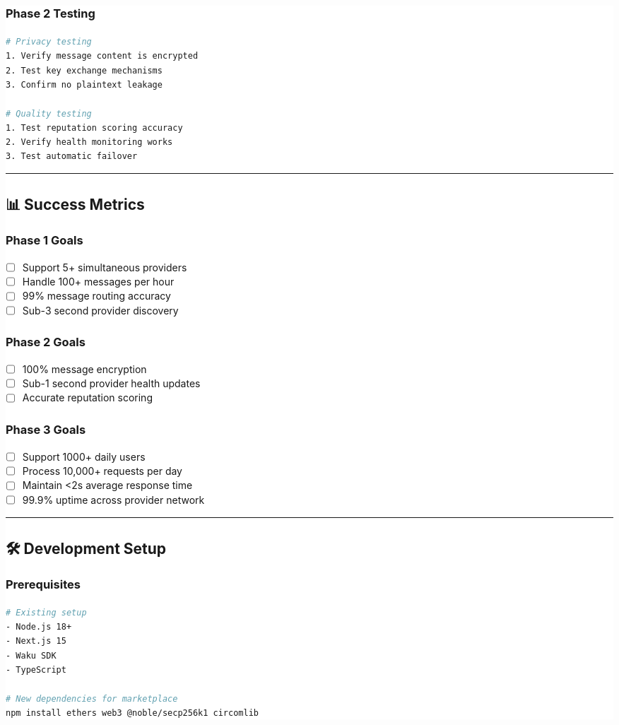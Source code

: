 ### Phase 2 Testing
```bash
# Privacy testing
1. Verify message content is encrypted
2. Test key exchange mechanisms
3. Confirm no plaintext leakage

# Quality testing
1. Test reputation scoring accuracy
2. Verify health monitoring works
3. Test automatic failover
```

---

## 📊 Success Metrics

### Phase 1 Goals
- [ ] Support 5+ simultaneous providers
- [ ] Handle 100+ messages per hour
- [ ] 99% message routing accuracy
- [ ] Sub-3 second provider discovery

### Phase 2 Goals
- [ ] 100% message encryption
- [ ] Sub-1 second provider health updates
- [ ] Accurate reputation scoring

### Phase 3 Goals
- [ ] Support 1000+ daily users
- [ ] Process 10,000+ requests per day
- [ ] Maintain <2s average response time
- [ ] 99.9% uptime across provider network

---

## 🛠️ Development Setup

### Prerequisites
```bash
# Existing setup
- Node.js 18+
- Next.js 15
- Waku SDK
- TypeScript

# New dependencies for marketplace
npm install ethers web3 @noble/secp256k1 circomlib
```
